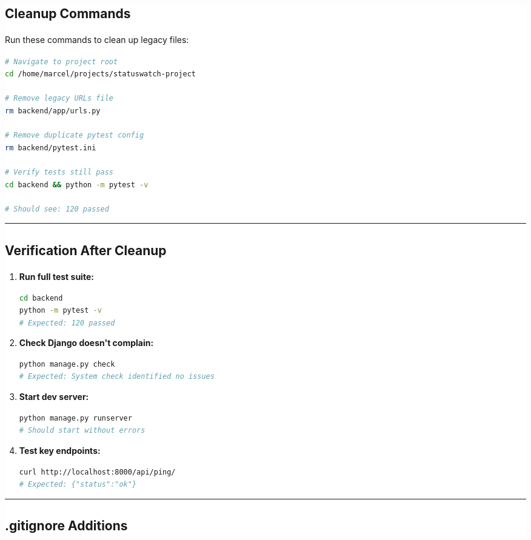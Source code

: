 
## Cleanup Commands

Run these commands to clean up legacy files:

```bash
# Navigate to project root
cd /home/marcel/projects/statuswatch-project

# Remove legacy URLs file
rm backend/app/urls.py

# Remove duplicate pytest config
rm backend/pytest.ini

# Verify tests still pass
cd backend && python -m pytest -v

# Should see: 120 passed
```

---

## Verification After Cleanup

1. **Run full test suite:**

   ```bash
   cd backend
   python -m pytest -v
   # Expected: 120 passed
   ```

2. **Check Django doesn't complain:**

   ```bash
   python manage.py check
   # Expected: System check identified no issues
   ```

3. **Start dev server:**

   ```bash
   python manage.py runserver
   # Should start without errors
   ```

4. **Test key endpoints:**
   ```bash
   curl http://localhost:8000/api/ping/
   # Expected: {"status":"ok"}
   ```

---

## .gitignore Additions

